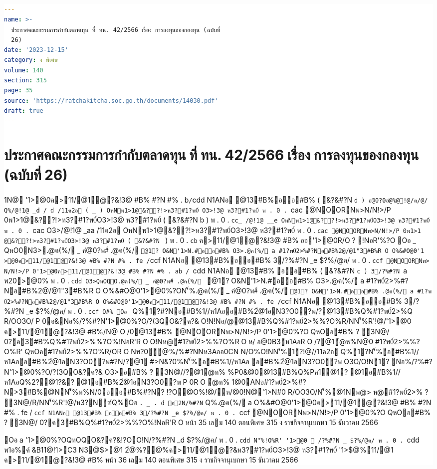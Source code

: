 ```yaml
---
name: >-
  ประกาศคณะกรรมการกำกับตลาดทุน ที่ ทน. 42/2566 เรื่อง การลงทุนของกองทุน (ฉบับที่
  26)
date: '2023-12-15'
category: ง พิเศษ
volume: 140
section: 315
page: 35
source: 'https://ratchakitcha.soc.go.th/documents/14030.pdf'
draft: true
---
```


# ประกาศคณะกรรมการกำกับตลาดทุน ที่ ทน. 42/2566 เรื่อง การลงทุนของกองทุน (ฉบับที่ 26)

1N@ '1>@0ค>11/@1ํ@?&!3@ #B% #?N #% . b` / `cdd N1ANอ @13#B%ออ#B% ( &?&#?N `d ) อ@0?0อํ@%@!@/ค/@/Q%/@!1@ _d / d /11ค2อ ( _ ) OหNพ1>1@&??!>ห3?#1?พ0์ O3>!3@ ห3?#1?พ0์ พ . 0 . `cac @NOORNพ>N/N!>/P 0พ1>1@&??!>ห3?#1?พ0์O3>!3@ ห3?#1?พ0์ ( &?&#?N b ) พ . 0 . `cc_ /@!1@ __e OหNพ1>1@&??!>ห3?#1?พ0์O3>!3@ ห3?#1?พ0์ พ . 0 . `cac O3>/@!1@ _aa /11ค2อ OหNพ1>1@&??!>ห3?#1?พ0์O3>!3@ ห3?#1?พ0์ พ . 0 . `cac @NOORNพ>N/N!>/P 0พ1>1@&??!>ห3?#1?พ0์O3>!3@ ห3?#1?พ0์ ( &?&#?N ` ) พ . 0 . `cb` ค>11/@1ํ@?&!3@ #B% ออ'1>@0R/O ? !NอR'%?O Oอ _ QหO0N3>.@ค(%/ _ คํ@0?พ#์ .@ค(%/ ` @1? O&N'1>N.#ออ#B% O3>.@ค(%/ a #1?พ0์2>%#?Nอ#B%2@/@1"3#B%R O O%&#O@0'1>@0ค>11/@1ํ@?&!3@ #B% #?N #% . fe / `ccf N1ANอ @13#B%ออ#B% 3/?%#?N _e $?%/@ค/ พ . 0 . `ccf @NOORNพ>N/N!>/P 0'1>@0ค>11/@1ํ@?&!3@ #B% #?N #% . ab / `cdd N1ANอ @13#B% ออ#B% ( &?&#?N `c ) 3/?%#?N `a พ20>@0% พ . 0 . `cdd O3>QหOQO.@ค(%/ _ คํ@0?พ#์ .@ค(%/ ` @1? O&N'1>N.#ออ#B% O3>.@ค(%/ a #1?พ0์2>%#?Nอ#B%2@/@1"3#B%R O O%&#O@0'1>@0%?ON'็%.@ค(%/ _ คํ@0?พ#์ .@ค(%/ ` @1? O&N'1>N.#ออ#B% .@ค(%/ a #1?พ0์2>%#?Nอ#B%2@/@1"3#B%R O O%&#O@0'1>@0ค>11/@1ํ@?&!3@ #B% #?N #% . fe / `ccf N1ANอ @13#B%ออ#B% 3/?%#?N _e $?%/@ค/ พ . 0 . `ccf O#% Oอ ` Q%1?#?Nอ#B%1//ห1Aออ#B%2ํ@1อN3?O0?พ/?@13#B%Q%#1?พ0์2>%Q R/OO3O/ P 0อ&Nอ%/?%#?N'1>@0%?O/?(3QO&?ค?& O!N!Nอ/@@13#B%Q%#1?พ0์2>%%?O%R/NN'็%R'!@/'1>@0 ค>11/@1ํ@?&!3@ #B%/N@ O /0@13#B% @NOORNพ>N/N!>/P 0'1>@0%?O QหOอ#B% ? 3N@/ 0?ค3#B%Q%#1?พ0์2>%%?O%!NอR'R O O!Nห@#1?พ0์2>%%?O%R O ห/ อ@0B3ห1AอR O /?@1ํ@ห%N@0 #1?พ0์2>%%?O%R' QหOค#1?พ0์2>%%?O%R/OR O Nพ?0ํ@%/%#?NNห3Aออ0CN N/O%O!NN'็%1?!@//11ค2อ Q%1?N'็%อ#B%1//ห1Aออ#B%2ํ@1อN3?O0?พ#?N/?@1 #>N&?0%N'็%อ#B%1//ห1Aอ อ#B%2ํ@1อN3?O0?พ O3O/O!N1? Nอ%/?%#?N'1>@0%?O/?(3QO&?ค?& O3>อ#B% ? 3N@//?@1ํ@ห% %P0&@0@13#B%Q%Pค1@1? @1อ#B%1//ห1AอQ%2?@1?&? @1อ#B%2ํ@1อN3?O0?พ P 0R O ํ@ห% 1@0ANอ#1?พ0์2>%#?N>3#B%@NN'็%ห%N/0ออ#B%#?N? !?O@O%!@/ห/@0!N@'1>N#0 R/OO3O/N'็%@1Nพ@> ห@#1?พ0์2>% ? 3N@/R/NN'็%R'!@/ห3?Nฑ์Q%Oอ ` . _ . d อ2N/%#?N ` Q%.@ค(%/ a O%&#O@0'1>@0ค>11/@1ํ@?&!3@ #B% #?N #% . fe / `ccf N1ANอ @13#B% ออ#B% 3/?%#?N _e $?%/@ค/ พ . 0 . `ccf @NOORNพ>N/N!>/P 0'1>@0%?O QหOอ#B% ? 3N@/ 0?ค3#B%Q%#1?พ0์2>%%?O%!NอR'R O หน้า 35 เลม 140 ตอนพิเศษ 315 ง ราชกิจจานุเบกษา 15 ธันวาคม 2566

Oอ a '1>@0%?OQหOQO&?ค?&!?OO!N/?%#?N _d $?%/@ค/ พ . 0 . `cdd N'็%!O%R' '1>@0  /?%#?N _ $?%/@ค/ พ . 0 . `cdd พ1อ%ค์ &B11@!1>C3 N3@$>@1 2ํ@%?@%ค>11/@1ํ@?&ห3?#1?พ0์O3>!3@ ห3?#1?พ0์ '1>$@%11/@1 ค>11/@1ํ@?&!3@ #B% หน้า 36 เลม 140 ตอนพิเศษ 315 ง ราชกิจจานุเบกษา 15 ธันวาคม 2566
